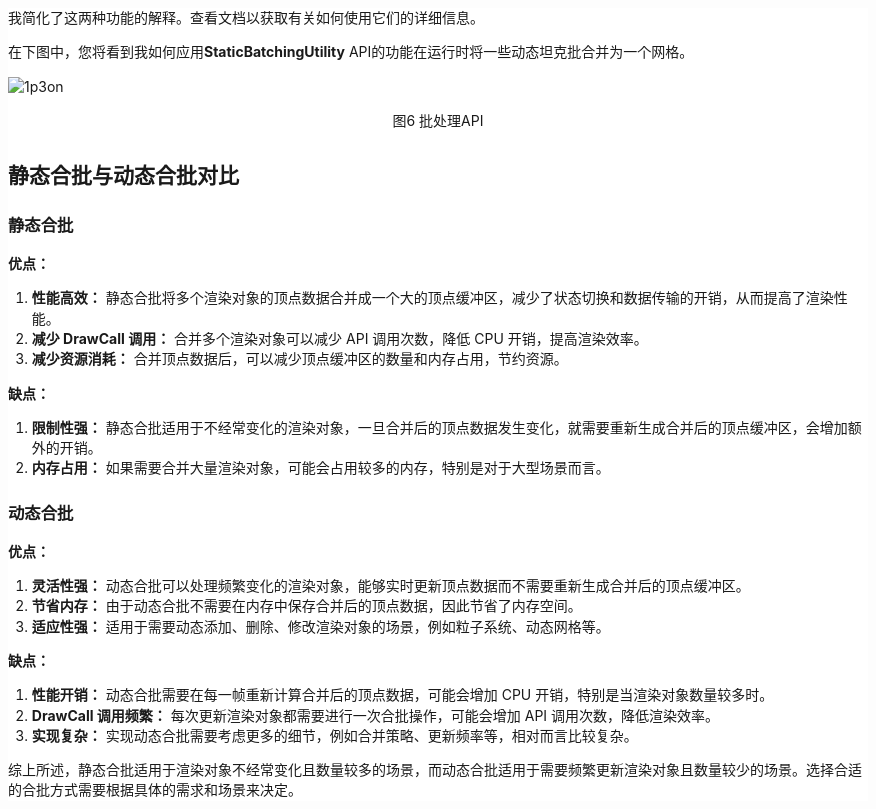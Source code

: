 我简化了这两种功能的解释。查看文档以获取有关如何使用它们的详细信息。

在下图中，您将看到我如何应用**StaticBatchingUtility** API的功能在运行时将一些动态坦克批合并为一个网格。

![1p3on](/images/posts/1p3on.webp)
<center>图6 批处理API</center>

## 静态合批与动态合批对比

### 静态合批

**优点：**

1. **性能高效：** 静态合批将多个渲染对象的顶点数据合并成一个大的顶点缓冲区，减少了状态切换和数据传输的开销，从而提高了渲染性能。
2. **减少 DrawCall 调用：** 合并多个渲染对象可以减少 API 调用次数，降低 CPU 开销，提高渲染效率。
3. **减少资源消耗：** 合并顶点数据后，可以减少顶点缓冲区的数量和内存占用，节约资源。

**缺点：**

1. **限制性强：** 静态合批适用于不经常变化的渲染对象，一旦合并后的顶点数据发生变化，就需要重新生成合并后的顶点缓冲区，会增加额外的开销。
2. **内存占用：** 如果需要合并大量渲染对象，可能会占用较多的内存，特别是对于大型场景而言。

### 动态合批

**优点：**

1. **灵活性强：** 动态合批可以处理频繁变化的渲染对象，能够实时更新顶点数据而不需要重新生成合并后的顶点缓冲区。
2. **节省内存：** 由于动态合批不需要在内存中保存合并后的顶点数据，因此节省了内存空间。
3. **适应性强：** 适用于需要动态添加、删除、修改渲染对象的场景，例如粒子系统、动态网格等。

**缺点：**

1. **性能开销：** 动态合批需要在每一帧重新计算合并后的顶点数据，可能会增加 CPU 开销，特别是当渲染对象数量较多时。
2. **DrawCall 调用频繁：** 每次更新渲染对象都需要进行一次合批操作，可能会增加 API 调用次数，降低渲染效率。
3. **实现复杂：** 实现动态合批需要考虑更多的细节，例如合并策略、更新频率等，相对而言比较复杂。

综上所述，静态合批适用于渲染对象不经常变化且数量较多的场景，而动态合批适用于需要频繁更新渲染对象且数量较少的场景。选择合适的合批方式需要根据具体的需求和场景来决定。